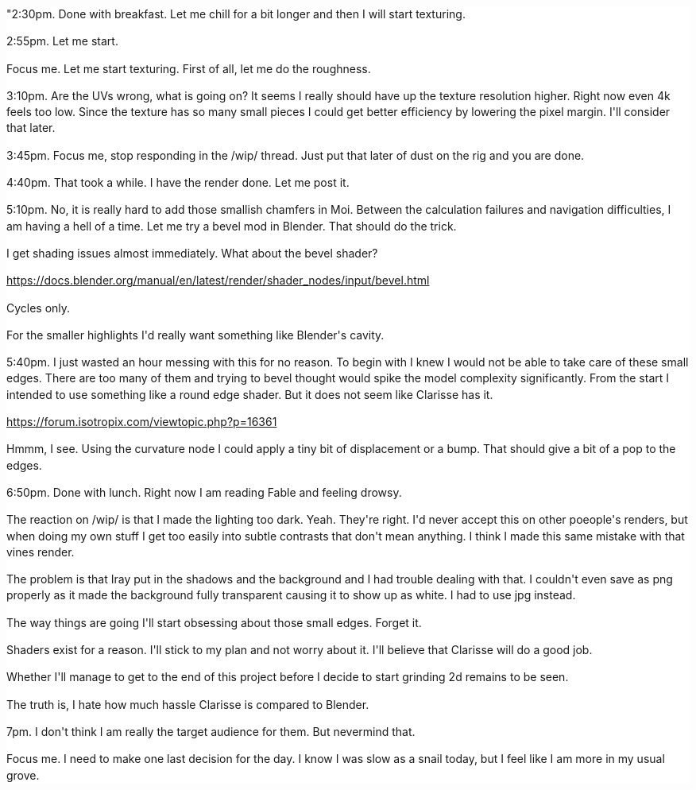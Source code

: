 "2:30pm. Done with breakfast. Let me chill for a bit longer and then I will start texturing.

2:55pm. Let me start.

Focus me. Let me start texturing. First of all, let me do the roughness.

3:10pm. Are the UVs wrong, what is going on? It seems I really should have up the texture resolution higher. Right now even 4k feels too low. Since the texture has so many small pieces I could get better efficiency by lowering the pixel margin. I'll consider that later.

3:45pm. Focus me, stop responding in the /wip/ thread. Just put that later of dust on the rig and you are done.

4:40pm. That took a while. I have the render done. Let me post it.

5:10pm. No, it is really hard to add those smallish chamfers in Moi. Between the calculation failures and navigation difficulties, I am having a hell of a time. Let me try a bevel mod in Blender. That should do the trick.

I get shading issues almost immediately. What about the bevel shader?

https://docs.blender.org/manual/en/latest/render/shader_nodes/input/bevel.html

Cycles only.

For the smaller highlights I'd really want something like Blender's cavity.

5:40pm. I just wasted an hour messing with this for no reason. To begin with I knew I would not be able to take care of these small edges. There are too many of them and  trying to bevel thought would spike the model complexity significantly. From the start I intended to use something like a round edge shader. But it does not seem like Clarisse has it.

https://forum.isotropix.com/viewtopic.php?p=16361

Hmmm, I see. Using the curvature node I could apply a tiny bit of displacement or a bump. That should give a bit of a pop to the edges.

6:50pm. Done with lunch. Right now I am reading Fable and feeling drowsy.

The reaction on /wip/ is that I made the lighting too dark. Yeah. They're right. I'd never accept this on other poeople's renders, but when doing my own stuff I get too easily into subtle contrasts that don't mean anything. I think I made this same mistake with that vines render.

The problem is that Iray put in the shadows and the background and I had trouble dealing with that. I couldn't even save as png properly as it made the background fully transparent causing it to show up as white. I had to use jpg instead.

The way things are going I'll start obsessing about those small edges. Forget it.

Shaders exist for a reason. I'll stick to my plan and not worry about it. I'll believe that Clarisse will do a good job.

Whether I'll manage to get to the end of this project before I decide to start grinding 2d remains to be seen.

The truth is, I hate how much hassle Clarisse is compared to Blender.

7pm. I don't think I am really the target audience for them. But nevermind that.

Focus me. I need to make one last decision for the day. I know I was slow as a snail today, but I feel like I am more in my usual grove.
